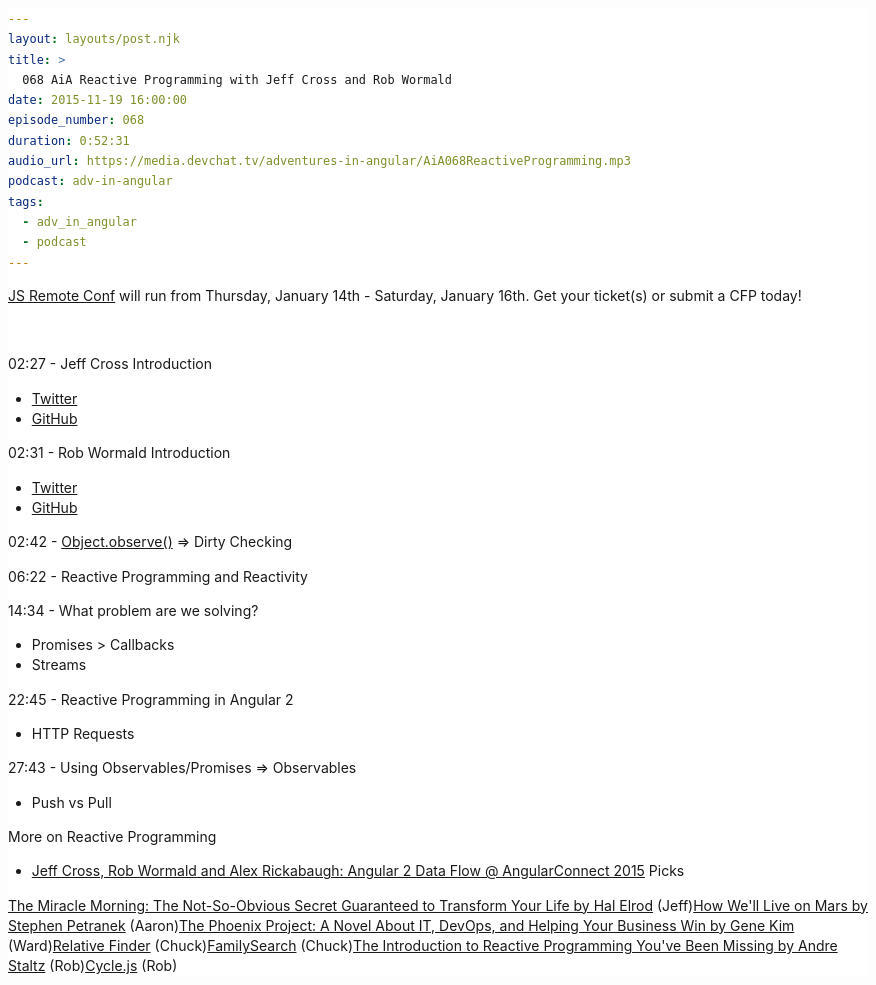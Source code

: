 ```yaml
---
layout: layouts/post.njk
title: >
  068 AiA Reactive Programming with Jeff Cross and Rob Wormald
date: 2015-11-19 16:00:00
episode_number: 068
duration: 0:52:31
audio_url: https://media.devchat.tv/adventures-in-angular/AiA068ReactiveProgramming.mp3
podcast: adv-in-angular
tags:
  - adv_in_angular
  - podcast
---
```


[JS Remote Conf](https://jsremoteconf.com/) will run from Thursday, January 14th - Saturday, January 16th. Get your ticket(s) or submit a CFP today!

&nbsp;

02:27 - Jeff Cross Introduction

- [Twitter](https://twitter.com/jeffbcross)
- [GitHub](https://github.com/jeffbcross)

02:31 - Rob Wormald Introduction

- [Twitter](https://twitter.com/robwormald)
- [GitHub](https://github.com/robwormald)

02:42 - [Object.observe()](https://developer.mozilla.org/en-US/docs/Web/JavaScript/Reference/Global_Objects/Object/observe) =\> Dirty Checking

06:22 - Reactive Programming and Reactivity

14:34 - What problem are we solving?

- Promises \> Callbacks
- Streams

22:45 - Reactive Programming in Angular 2

- HTTP Requests

27:43 - Using Observables/Promises =\> Observables

- Push vs Pull
  &nbsp;

More on Reactive Programming

- [Jeff Cross, Rob Wormald and Alex Rickabaugh: Angular 2 Data Flow @ AngularConnect 2015](https://www.youtube.com/watch?v=bVI5gGTEQ_U)
  Picks

[The Miracle Morning: The Not-So-Obvious Secret Guaranteed to Transform Your Life by Hal Elrod](http://www.amazon.com/gp/product/0979019710/ref=as_li_qf_sp_asin_il_tl?ie=UTF8&camp=1789&creative=9325&creativeASIN=0979019710&linkCode=as2&tag=devchattv-20&linkId=LDUOBMW5EFJX6HY5) (Jeff)[How We'll Live on Mars by Stephen Petranek](http://www.amazon.com/gp/product/1476784760/ref=as_li_qf_sp_asin_il_tl?ie=UTF8&camp=1789&creative=9325&creativeASIN=1476784760&linkCode=as2&tag=devchattv-20&linkId=5XMOGZKBZFC5O2FM) (Aaron)[The Phoenix Project: A Novel About IT, DevOps, and Helping Your Business Win by Gene Kim](http://www.amazon.com/gp/product/B00AZRBLHO/ref=as_li_qf_sp_asin_il_tl?ie=UTF8&camp=1789&creative=9325&creativeASIN=B00AZRBLHO&linkCode=as2&tag=devchattv-20&linkId=AJ25HNEFQ54S3R6B) (Ward)[Relative Finder](https://www.relativefinder.org/) (Chuck)[FamilySearch](https://familysearch.org/) (Chuck)[The Introduction to Reactive Programming You've Been Missing by Andre Staltz](https://gist.github.com/staltz/868e7e9bc2a7b8c1f754) (Rob)[Cycle.js](http://cycle.js.org/) (Rob)
